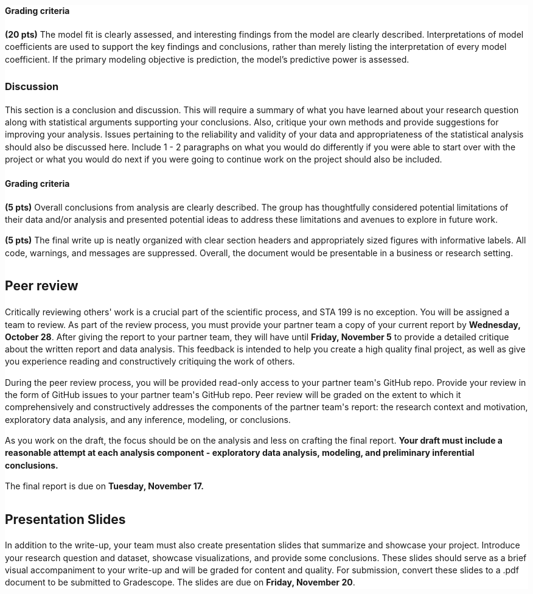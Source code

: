 #### Grading criteria 

**(20 pts)** The model fit is clearly assessed, and interesting findings from the model are clearly described. Interpretations of model coefficients are used to support the key findings and conclusions, rather than merely listing the interpretation of every model coefficient. If the primary modeling objective is prediction, the model’s predictive power is assessed.

### Discussion

This section is a conclusion and discussion. This will require a 
summary of what you have learned about your research question along with statistical arguments supporting your conclusions. Also, critique your own methods and provide suggestions for improving your analysis. Issues pertaining to the reliability and validity of your data and appropriateness of the statistical analysis should also be discussed here. Include 1 - 2 paragraphs on what you would do differently if you were able to start over with the project or what you would do next if you were going to continue work on the project should also be included.

#### Grading criteria 

**(5 pts)** Overall conclusions from analysis are clearly described. The group has thoughtfully considered potential limitations of their data and/or analysis and presented potential ideas to address these limitations and avenues to explore in future work. 

**(5 pts)** The final write up is neatly organized with clear section headers and appropriately sized figures with informative labels. All code, warnings, and messages are suppressed. Overall, the document would be presentable in a business or research setting.


## Peer review

Critically reviewing others' work is a crucial part of the scientific process, and STA 199 is no exception. You will be assigned a team to review. As part of the review process, you must provide your partner team a copy of your current report by **Wednesday, October 28**. After giving the report to your partner team, they will have until **Friday, November 5** to provide a detailed critique about the written report and data analysis. This feedback is intended to help you create a high quality final project, as well as give you experience 
reading and constructively critiquing the work of others.

During the peer review process, you will be provided read-only access to your  partner team's GitHub repo. Provide your review in the form of GitHub issues to your partner team's GitHub repo. 
Peer review will be graded on the extent to which it comprehensively and constructively addresses the components of the partner team's report: the  research context and motivation, exploratory data analysis, and any inference, modeling, or conclusions. 

As you work on the draft, the focus should be on the analysis and less on crafting the final report.  **Your draft must include a reasonable attempt at each analysis component - exploratory data analysis, modeling, and preliminary inferential conclusions.**


The final report is due on **Tuesday, November 17.**

## Presentation Slides

In addition to the write-up, your team must also create presentation
slides that summarize and showcase your project. Introduce your research question and dataset, showcase visualizations, and provide some conclusions. These slides should serve as a brief visual accompaniment to your write-up and will be graded for content and quality. For submission, convert these slides to a .pdf document to be submitted to Gradescope. The slides are due on **Friday, November 20**.

